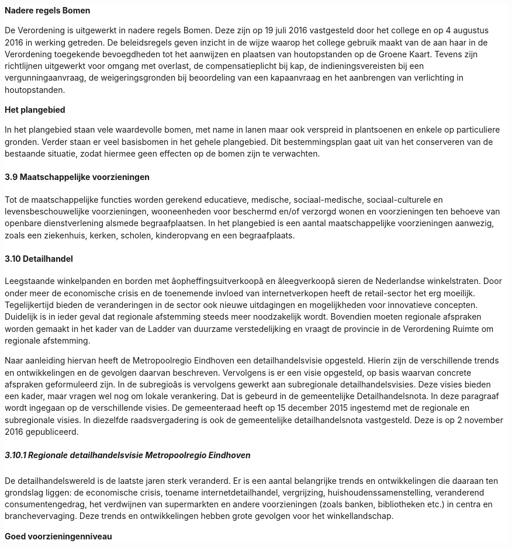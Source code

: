 **Nadere regels Bomen**

De Verordening is uitgewerkt in nadere regels Bomen. Deze zijn op 19 juli 2016 vastgesteld door het college en op 4 augustus 2016 in werking getreden. De beleidsregels geven inzicht in de wijze waarop het college gebruik maakt van de aan haar in de Verordening toegekende bevoegdheden tot het aanwijzen en plaatsen van houtopstanden op de Groene Kaart. Tevens zijn richtlijnen uitgewerkt voor omgang met overlast, de compensatieplicht bij kap, de indieningsvereisten bij een vergunningaanvraag, de weigeringsgronden bij beoordeling van een kapaanvraag en het aanbrengen van verlichting in houtopstanden.

**Het plangebied**

In het plangebied staan vele waardevolle bomen, met name in lanen maar ook verspreid in plantsoenen en enkele op particuliere gronden. Verder staan er veel basisbomen in het gehele plangebied. Dit bestemmingsplan gaat uit van het conserveren van de bestaande situatie, zodat hiermee geen effecten op de bomen zijn te verwachten.

#### 3\.9 Maatschappelijke voorzieningen

Tot de maatschappelijke functies worden gerekend educatieve, medische, sociaal\-medische, sociaal\-culturele en levensbeschouwelijke voorzieningen, wooneenheden voor beschermd en/of verzorgd wonen en voorzieningen ten behoeve van openbare dienstverlening alsmede begraafplaatsen. In het plangebied is een aantal maatschappelijke voorzieningen aanwezig, zoals een ziekenhuis, kerken, scholen, kinderopvang en een begraafplaats.

#### 3\.10 Detailhandel

Leegstaande winkelpanden en borden met âopheffingsuitverkoopâ en âleegverkoopâ sieren de Nederlandse winkelstraten. Door onder meer de economische crisis en de toenemende invloed van internetverkopen heeft de retail\-sector het erg moeilijk. Tegelijkertijd bieden de veranderingen in de sector ook nieuwe uitdagingen en mogelijkheden voor innovatieve concepten. Duidelijk is in ieder geval dat regionale afstemming steeds meer noodzakelijk wordt. Bovendien moeten regionale afspraken worden gemaakt in het kader van de Ladder van duurzame verstedelijking en vraagt de provincie in de Verordening Ruimte om regionale afstemming.

Naar aanleiding hiervan heeft de Metropoolregio Eindhoven een detailhandelsvisie opgesteld. Hierin zijn de verschillende trends en ontwikkelingen en de gevolgen daarvan beschreven. Vervolgens is er een visie opgesteld, op basis waarvan concrete afspraken geformuleerd zijn. In de subregioâs is vervolgens gewerkt aan subregionale detailhandelsvisies. Deze visies bieden een kader, maar vragen wel nog om lokale verankering. Dat is gebeurd in de gemeentelijke Detailhandelsnota. In deze paragraaf wordt ingegaan op de verschillende visies. De gemeenteraad heeft op 15 december 2015 ingestemd met de regionale en subregionale visies. In diezelfde raadsvergadering is ook de gemeentelijke detailhandelsnota vastgesteld. Deze is op 2 november 2016 gepubliceerd.

##### 3\.10\.1 Regionale detailhandelsvisie Metropoolregio Eindhoven

De detailhandelswereld is de laatste jaren sterk veranderd. Er is een aantal belangrijke trends en ontwikkelingen die daaraan ten grondslag liggen: de economische crisis, toename internetdetailhandel, vergrijzing, huishoudenssamenstelling, veranderend consumentengedrag, het verdwijnen van supermarkten en andere voorzieningen (zoals banken, bibliotheken etc.) in centra en branchevervaging. Deze trends en ontwikkelingen hebben grote gevolgen voor het winkellandschap.

**Goed voorzieningenniveau**
